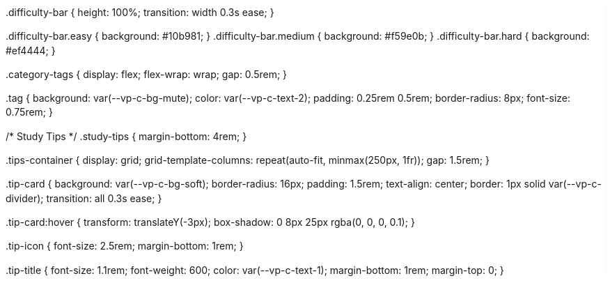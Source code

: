 .difficulty-bar {
  height: 100%;
  transition: width 0.3s ease;
}

.difficulty-bar.easy { background: #10b981; }
.difficulty-bar.medium { background: #f59e0b; }
.difficulty-bar.hard { background: #ef4444; }

.category-tags {
  display: flex;
  flex-wrap: wrap;
  gap: 0.5rem;
}

.tag {
  background: var(--vp-c-bg-mute);
  color: var(--vp-c-text-2);
  padding: 0.25rem 0.5rem;
  border-radius: 8px;
  font-size: 0.75rem;
}

/* Study Tips */
.study-tips {
  margin-bottom: 4rem;
}

.tips-container {
  display: grid;
  grid-template-columns: repeat(auto-fit, minmax(250px, 1fr));
  gap: 1.5rem;
}

.tip-card {
  background: var(--vp-c-bg-soft);
  border-radius: 16px;
  padding: 1.5rem;
  text-align: center;
  border: 1px solid var(--vp-c-divider);
  transition: all 0.3s ease;
}

.tip-card:hover {
  transform: translateY(-3px);
  box-shadow: 0 8px 25px rgba(0, 0, 0, 0.1);
}

.tip-icon {
  font-size: 2.5rem;
  margin-bottom: 1rem;
}

.tip-title {
  font-size: 1.1rem;
  font-weight: 600;
  color: var(--vp-c-text-1);
  margin-bottom: 1rem;
  margin-top: 0;
}
